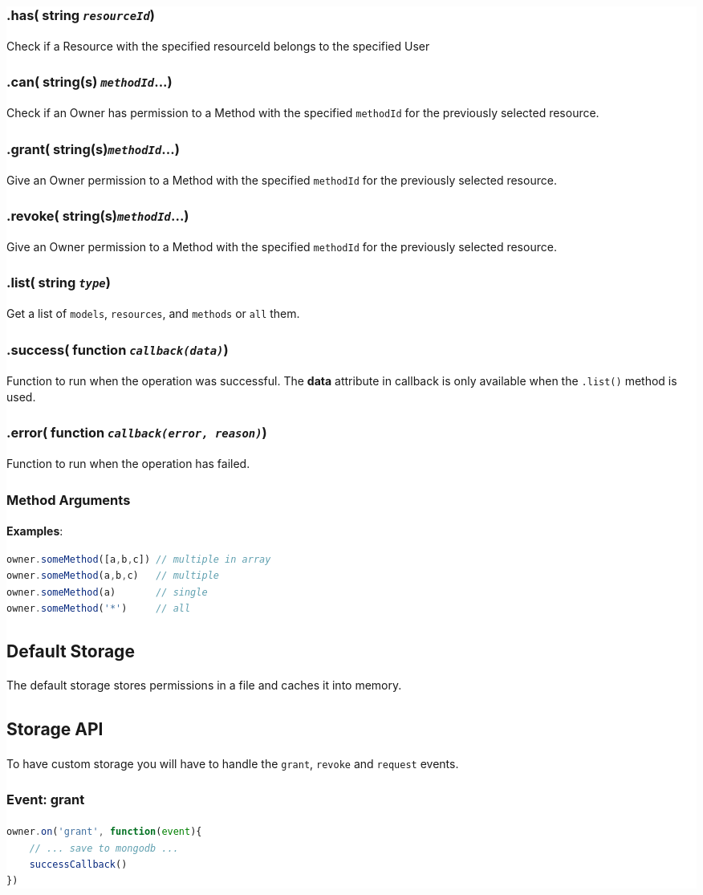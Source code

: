 ### **.has(** string ***`resourceId`*)**
Check if a Resource with the specified resourceId belongs to the specified User
   
### **.can(** string(s) ***`methodId`*...)**
Check if an Owner has permission to a Method with the specified `methodId` for the previously selected resource.

### **.grant(** string(s)***`methodId`*...)**
Give an Owner permission to a Method with the specified `methodId` for the previously selected resource.

### **.revoke(** string(s)***`methodId`*...)**
Give an Owner permission to a Method with the specified `methodId` for the previously selected resource.

### **.list(** string ***`type`*)**
Get a list of `models`, `resources`,  and `methods` or `all` them.

### **.success(** function ***`callback(data)`*)**
Function to run when the operation was successful. The **data** attribute in callback is only available when the `.list()` method is used.

### **.error(** function ***`callback(error, reason)`*)**
Function to run when the operation has failed.

### **Method Arguments**
**Examples**:

```js
owner.someMethod([a,b,c]) // multiple in array
owner.someMethod(a,b,c)   // multiple
owner.someMethod(a)       // single
owner.someMethod('*')     // all
```

## **Default Storage**
The default storage stores permissions in a file and caches it into memory.

## **Storage API**
To have custom storage you will have to handle the  `grant`, `revoke` and `request` events.   


### Event: **grant**

```js
owner.on('grant', function(event){
    // ... save to mongodb ...
    successCallback()
})

```
